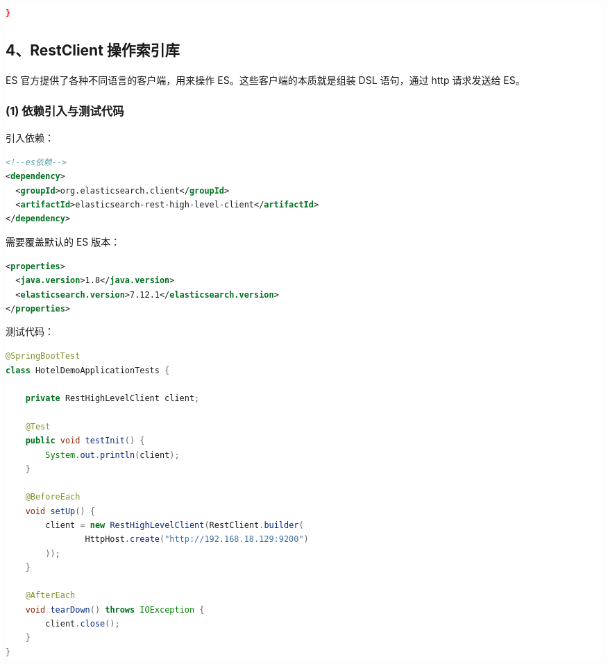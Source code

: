 ```json
}
```

## 4、RestClient 操作索引库

ES 官方提供了各种不同语言的客户端，用来操作 ES。这些客户端的本质就是组装 DSL 语句，通过 http 请求发送给 ES。

### (1) 依赖引入与测试代码

引入依赖：

```xml
<!--es依赖-->
<dependency>
  <groupId>org.elasticsearch.client</groupId>
  <artifactId>elasticsearch-rest-high-level-client</artifactId>
</dependency>
```

需要覆盖默认的 ES 版本：

```xml
<properties>
  <java.version>1.8</java.version>
  <elasticsearch.version>7.12.1</elasticsearch.version>
</properties>
```

测试代码：

```java
@SpringBootTest
class HotelDemoApplicationTests {

    private RestHighLevelClient client;

    @Test
    public void testInit() {
        System.out.println(client);
    }

    @BeforeEach
    void setUp() {
        client = new RestHighLevelClient(RestClient.builder(
                HttpHost.create("http://192.168.18.129:9200")
        ));
    }

    @AfterEach
    void tearDown() throws IOException {
        client.close();
    }
}
```
